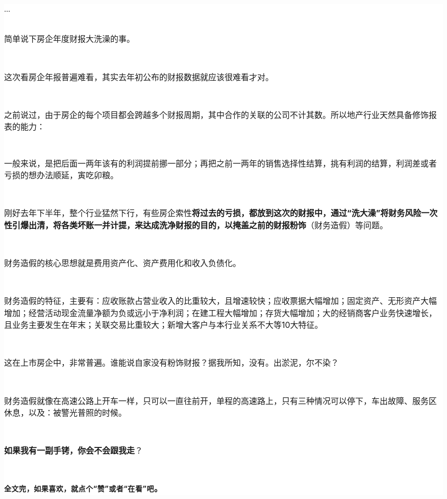 ...</span></p><p><span style="font-size: 16px;"><br>简单说下房企年度财报大洗澡的事。</span><br></p><p><span style="font-size: 16px;"><br></span></p><p><span style="font-size: 16px;">这次看房企年报普遍难看，其实去年初公布的财报数据就应该很难看才对。</span></p><p><span style="font-size: 16px;"><br></span></p><p><span style="font-size: 16px;">之前说过，由于房企的每个项目都会跨越多个财报周期，其中合作的关联的公司不计其数。所以地产行业天然具备修饰报表的能力：</span></p><p><br></p><p><span style="font-size: 16px;">一般来说，是把后面一两年该有的利润提前挪一部分；再把之前一两年的销售选择性结算，挑有利润的结算，利润差或者亏损的想办法顺延，寅吃卯粮。</span></p><p><span style="font-size: 16px;"><br></span></p><p><span style="font-size: 16px;">刚好去年下半年，整个行业猛然下行，有些房企索性<strong>将过去的亏损，都放到这次的财报中，通过“洗大澡”将财务风险一次性引爆出清，将各类坏账一并计提，来达成洗净财报的目的，以掩盖之前的财报粉饰</strong>（财务造假）等问题。</span></p><p><span style="font-size: 16px;"><br></span></p><p><span style="font-size: 16px;">财务造假的核心思想就是费用资产化、资产费用化和收入负债化。</span></p><p><span style="font-size: 16px;"><br></span></p><p><span style="font-size: 16px;">财务造假的特征，主要有：应收账款占营业收入的比重较大，且增速较快；应收票据大幅增加；固定资产、无形资产大幅增加；经营活动现金流量净额为负或远小于净利润；在建工程大幅增加；存货大幅增加；大的经销商客户业务快速增长，且业务主要发生在年末；关联交易比重较大；新增大客户与本行业关系不大等10大特征。</span></p><p><span style="font-size: 16px;"><br></span></p><p><span style="font-size: 16px;">这在上市房企中，非常普遍。谁能说自家没有粉饰财报？据我所知，没有。出淤泥，尔不染？</span></p><p><span style="font-size: 16px;"><br></span></p><p><span style="font-size: 16px;">财务造假就像在高速公路上开车一样，只可以一直往前开，单程的高速路上，只有三种情况可以停下，车出故障、服务区休息，以及：被</span><span style="font-size: 16px;">警光普照的时候。</span></p><p><span style="font-size: 16px;"><br></span></p><p><strong><span style="font-size: 16px;">如果我有一副手铐，你会不会跟我走</span></strong><span style="font-size: 16px;">？</span></p><p><span style="font-size: 16px;"><br></span></p><p><span style="outline: 0px;max-width: 100%;font-family: -apple-system, BlinkMacSystemFont, &quot;Helvetica Neue&quot;, &quot;PingFang SC&quot;, &quot;Hiragino Sans GB&quot;, &quot;Microsoft YaHei UI&quot;, &quot;Microsoft YaHei&quot;, Arial, sans-serif;letter-spacing: 0.544px;background-color: rgb(255, 255, 255);font-size: 14px;box-sizing: border-box !important;overflow-wrap: break-word !important;"><strong style="outline: 0px;max-width: 100%;box-sizing: border-box !important;overflow-wrap: break-word !important;">全文完，如果喜欢，就点个“赞”或者“在看”吧</strong></span><strong style="outline: 0px;max-width: 100%;font-family: -apple-system, BlinkMacSystemFont, &quot;Helvetica Neue&quot;, &quot;PingFang SC&quot;, &quot;Hiragino Sans GB&quot;, &quot;Microsoft YaHei UI&quot;, &quot;Microsoft YaHei&quot;, Arial, sans-serif;font-size: 16px;letter-spacing: 0.544px;white-space: normal;background-color: rgb(255, 255, 255);box-sizing: border-box !important;overflow-wrap: break-word !important;"><span style="outline: 0px;max-width: 100%;box-sizing: border-box !important;overflow-wrap: break-word !important;">。</span></strong></p>
